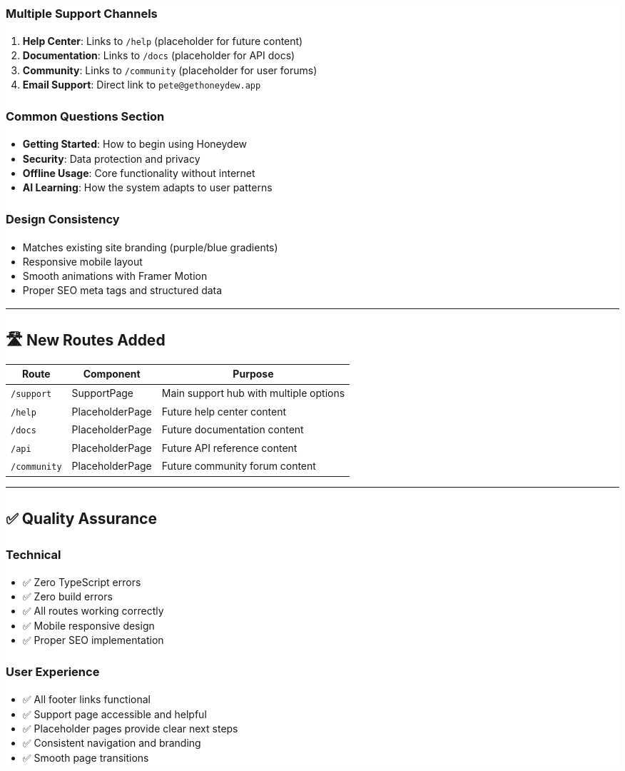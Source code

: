 ### **Multiple Support Channels**
1. **Help Center**: Links to `/help` (placeholder for future content)
2. **Documentation**: Links to `/docs` (placeholder for API docs)
3. **Community**: Links to `/community` (placeholder for user forums)
4. **Email Support**: Direct link to `pete@gethoneydew.app`

### **Common Questions Section**
- **Getting Started**: How to begin using Honeydew
- **Security**: Data protection and privacy
- **Offline Usage**: Core functionality without internet
- **AI Learning**: How the system adapts to user patterns

### **Design Consistency**
- Matches existing site branding (purple/blue gradients)
- Responsive mobile layout
- Smooth animations with Framer Motion
- Proper SEO meta tags and structured data

---

## 🛣️ **New Routes Added**

| Route | Component | Purpose |
|-------|-----------|---------|
| `/support` | SupportPage | Main support hub with multiple options |
| `/help` | PlaceholderPage | Future help center content |
| `/docs` | PlaceholderPage | Future documentation content |
| `/api` | PlaceholderPage | Future API reference content |
| `/community` | PlaceholderPage | Future community forum content |

---

## ✅ **Quality Assurance**

### **Technical**
- ✅ Zero TypeScript errors
- ✅ Zero build errors
- ✅ All routes working correctly
- ✅ Mobile responsive design
- ✅ Proper SEO implementation

### **User Experience**
- ✅ All footer links functional
- ✅ Support page accessible and helpful
- ✅ Placeholder pages provide clear next steps
- ✅ Consistent navigation and branding
- ✅ Smooth page transitions
